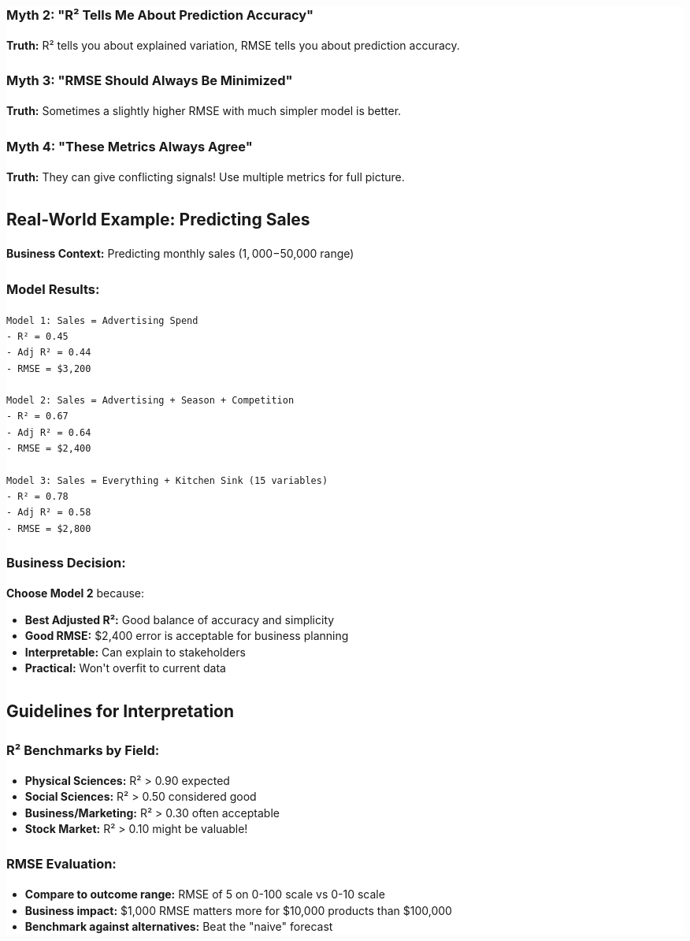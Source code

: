 ### Myth 2: "R² Tells Me About Prediction Accuracy"
**Truth:** R² tells you about explained variation, RMSE tells you about prediction accuracy.

### Myth 3: "RMSE Should Always Be Minimized"
**Truth:** Sometimes a slightly higher RMSE with much simpler model is better.

### Myth 4: "These Metrics Always Agree"
**Truth:** They can give conflicting signals! Use multiple metrics for full picture.

## Real-World Example: Predicting Sales

**Business Context:** Predicting monthly sales ($1,000-$50,000 range)

### Model Results:
```
Model 1: Sales = Advertising Spend
- R² = 0.45
- Adj R² = 0.44  
- RMSE = $3,200

Model 2: Sales = Advertising + Season + Competition
- R² = 0.67
- Adj R² = 0.64
- RMSE = $2,400

Model 3: Sales = Everything + Kitchen Sink (15 variables)
- R² = 0.78
- Adj R² = 0.58
- RMSE = $2,800
```

### Business Decision:
**Choose Model 2** because:
- **Best Adjusted R²:** Good balance of accuracy and simplicity
- **Good RMSE:** $2,400 error is acceptable for business planning
- **Interpretable:** Can explain to stakeholders
- **Practical:** Won't overfit to current data

## Guidelines for Interpretation

### R² Benchmarks by Field:
- **Physical Sciences:** R² > 0.90 expected
- **Social Sciences:** R² > 0.50 considered good
- **Business/Marketing:** R² > 0.30 often acceptable
- **Stock Market:** R² > 0.10 might be valuable!

### RMSE Evaluation:
- **Compare to outcome range:** RMSE of 5 on 0-100 scale vs 0-10 scale
- **Business impact:** $1,000 RMSE matters more for $10,000 products than $100,000
- **Benchmark against alternatives:** Beat the "naive" forecast
